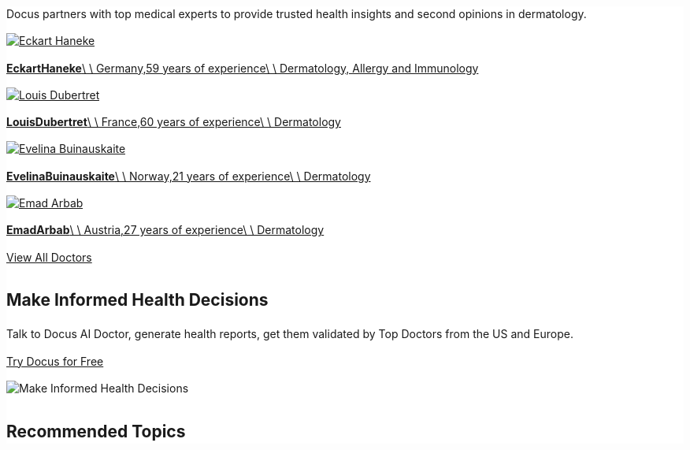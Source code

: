 Docus partners with top medical experts to provide trusted health insights and second opinions in dermatology.

[![Eckart Haneke](https://docus.ai/_next/image?url=https%3A%2F%2Fdocus-live-cms-storage-us.s3.amazonaws.com%2Fnetwork_doctors%2Fprofile_pictures%2F922300c9d512dfe1674edeb6bab6fce7.png&w=3840&q=100)](https://docus.ai/doctors/eckart-haneke-197)

[**EckartHaneke**\\
\\
Germany,59 years of experience\\
\\
Dermatology, Allergy and Immunology](https://docus.ai/doctors/eckart-haneke-197)

[![Louis Dubertret](https://docus.ai/_next/image?url=https%3A%2F%2Fdocus-live-cms-storage-us.s3.amazonaws.com%2Fnetwork_doctors%2Fprofile_pictures%2F673e7210cb48562cf31d94ee4b974f9c.png&w=3840&q=100)](https://docus.ai/doctors/louis-dubertret-278)

[**LouisDubertret**\\
\\
France,60 years of experience\\
\\
Dermatology](https://docus.ai/doctors/louis-dubertret-278)

[![Evelina Buinauskaite](https://docus.ai/_next/image?url=https%3A%2F%2Fdocus-live-cms-storage-us.s3.amazonaws.com%2Fnetwork_doctors%2Fprofile_pictures%2F063cc0891c5079869d16e19637cadfca.png&w=3840&q=100)](https://docus.ai/doctors/evelina-buinauskaite-430)

[**EvelinaBuinauskaite**\\
\\
Norway,21 years of experience\\
\\
Dermatology](https://docus.ai/doctors/evelina-buinauskaite-430)

[![Emad Arbab](https://docus.ai/_next/image?url=https%3A%2F%2Fdocus-live-cms-storage-us.s3.amazonaws.com%2Fnetwork_doctors%2Fprofile_pictures%2F2bcb58b8f85b03cd352576135f7a3dd0.png&w=3840&q=100)](https://docus.ai/doctors/emad-arbab-404)

[**EmadArbab**\\
\\
Austria,27 years of experience\\
\\
Dermatology](https://docus.ai/doctors/emad-arbab-404)

[View All Doctors](https://docus.ai/doctors)

## Make Informed Health Decisions

Talk to Docus AI Doctor, generate health reports, get them validated by Top Doctors from the US and Europe.

[Try Docus for Free](https://my.docus.ai/auth/signup)

![Make Informed Health Decisions](https://docus.ai/_next/image?url=%2Fblog%2Fai-health-assistant.jpg&w=3840&q=100)

## Recommended Topics
